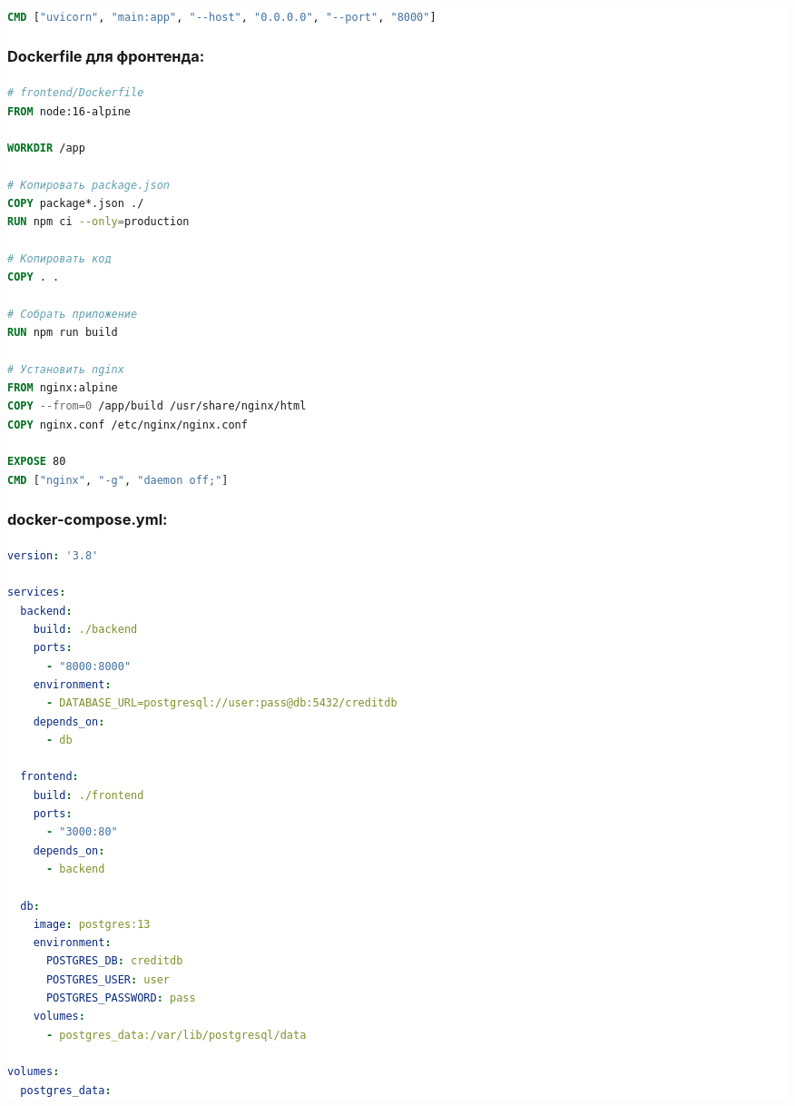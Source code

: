 ```dockerfile
CMD ["uvicorn", "main:app", "--host", "0.0.0.0", "--port", "8000"]
```

### Dockerfile для фронтенда:
```dockerfile
# frontend/Dockerfile
FROM node:16-alpine

WORKDIR /app

# Копировать package.json
COPY package*.json ./
RUN npm ci --only=production

# Копировать код
COPY . .

# Собрать приложение
RUN npm run build

# Установить nginx
FROM nginx:alpine
COPY --from=0 /app/build /usr/share/nginx/html
COPY nginx.conf /etc/nginx/nginx.conf

EXPOSE 80
CMD ["nginx", "-g", "daemon off;"]
```

### docker-compose.yml:
```yaml
version: '3.8'

services:
  backend:
    build: ./backend
    ports:
      - "8000:8000"
    environment:
      - DATABASE_URL=postgresql://user:pass@db:5432/creditdb
    depends_on:
      - db

  frontend:
    build: ./frontend
    ports:
      - "3000:80"
    depends_on:
      - backend

  db:
    image: postgres:13
    environment:
      POSTGRES_DB: creditdb
      POSTGRES_USER: user
      POSTGRES_PASSWORD: pass
    volumes:
      - postgres_data:/var/lib/postgresql/data

volumes:
  postgres_data:
```
